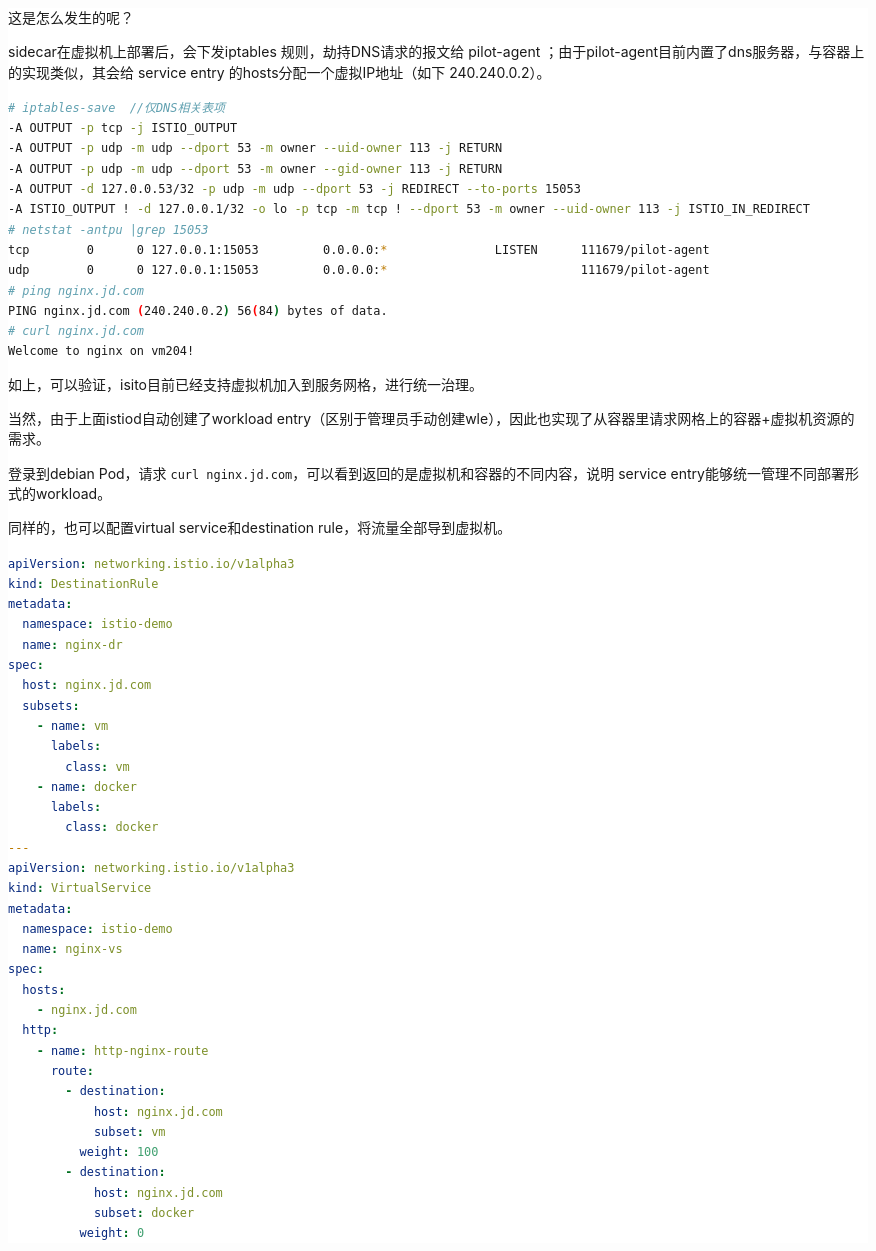 这是怎么发生的呢？

sidecar在虚拟机上部署后，会下发iptables 规则，劫持DNS请求的报文给 pilot-agent ；由于pilot-agent目前内置了dns服务器，与容器上的实现类似，其会给 service entry 的hosts分配一个虚拟IP地址（如下 240.240.0.2）。


```bash
# iptables-save  //仅DNS相关表项
-A OUTPUT -p tcp -j ISTIO_OUTPUT
-A OUTPUT -p udp -m udp --dport 53 -m owner --uid-owner 113 -j RETURN
-A OUTPUT -p udp -m udp --dport 53 -m owner --gid-owner 113 -j RETURN
-A OUTPUT -d 127.0.0.53/32 -p udp -m udp --dport 53 -j REDIRECT --to-ports 15053
-A ISTIO_OUTPUT ! -d 127.0.0.1/32 -o lo -p tcp -m tcp ! --dport 53 -m owner --uid-owner 113 -j ISTIO_IN_REDIRECT
# netstat -antpu |grep 15053
tcp        0      0 127.0.0.1:15053         0.0.0.0:*               LISTEN      111679/pilot-agent
udp        0      0 127.0.0.1:15053         0.0.0.0:*                           111679/pilot-agent
# ping nginx.jd.com
PING nginx.jd.com (240.240.0.2) 56(84) bytes of data.
# curl nginx.jd.com
Welcome to nginx on vm204!
```

如上，可以验证，isito目前已经支持虚拟机加入到服务网格，进行统一治理。


当然，由于上面istiod自动创建了workload entry（区别于管理员手动创建wle），因此也实现了从容器里请求网格上的容器+虚拟机资源的需求。

登录到debian Pod，请求 `curl nginx.jd.com`，可以看到返回的是虚拟机和容器的不同内容，说明 service entry能够统一管理不同部署形式的workload。

同样的，也可以配置virtual service和destination rule，将流量全部导到虚拟机。

```yaml
apiVersion: networking.istio.io/v1alpha3
kind: DestinationRule
metadata:
  namespace: istio-demo
  name: nginx-dr
spec:
  host: nginx.jd.com
  subsets:
    - name: vm
      labels:
        class: vm
    - name: docker
      labels:
        class: docker
---
apiVersion: networking.istio.io/v1alpha3
kind: VirtualService
metadata:
  namespace: istio-demo
  name: nginx-vs
spec:
  hosts:
    - nginx.jd.com
  http:
    - name: http-nginx-route
      route:
        - destination:
            host: nginx.jd.com
            subset: vm
          weight: 100
        - destination:
            host: nginx.jd.com
            subset: docker
          weight: 0
```
